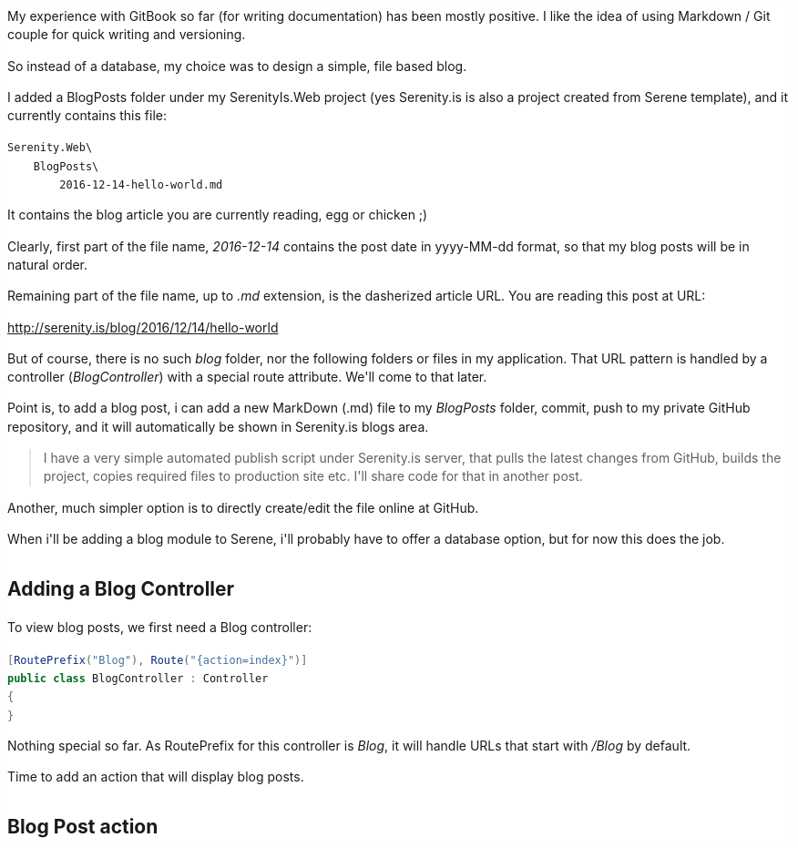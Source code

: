 My experience with GitBook so far (for writing documentation) has been mostly positive. I like the idea of using Markdown / Git couple for quick writing and versioning.

So instead of a database, my choice was to design a simple, file based blog.

I added a BlogPosts folder under my SerenityIs.Web project (yes Serenity.is is also a project created from Serene template), and it currently contains this file:

```txt
Serenity.Web\
	BlogPosts\
		2016-12-14-hello-world.md
```

It contains the blog article you are currently reading, egg or chicken ;)

Clearly, first part of the file name, *2016-12-14* contains the post date in yyyy-MM-dd format, so that my blog posts will be in natural order.

Remaining part of the file name, up to *.md* extension, is the dasherized article URL. You are reading this post at URL:

http://serenity.is/blog/2016/12/14/hello-world


But of course, there is no such *blog* folder, nor the following folders or files in my application. That URL pattern is handled by a controller (*BlogController*) with a special route attribute. We'll come to that later.

Point is, to add a blog post, i can add a new MarkDown (.md) file to my *BlogPosts* folder, commit, push to my private GitHub repository, and it will automatically be shown in Serenity.is blogs area.

> I have a very simple automated publish script under Serenity.is server, that pulls the latest changes from GitHub, builds the project, copies required files to production site etc. I'll share code for that in another post.

Another, much simpler option is to directly create/edit the file online at GitHub.

When i'll be adding a blog module to Serene, i'll probably have to offer a database option, but for now this does the job.


## Adding a Blog Controller

To view blog posts, we first need a Blog controller:

```cs
[RoutePrefix("Blog"), Route("{action=index}")]
public class BlogController : Controller
{
}
```

Nothing special so far. As RoutePrefix for this controller is *Blog*, it will handle URLs that start with */Blog* by default.

Time to add an action that will display blog posts.

## Blog Post action
